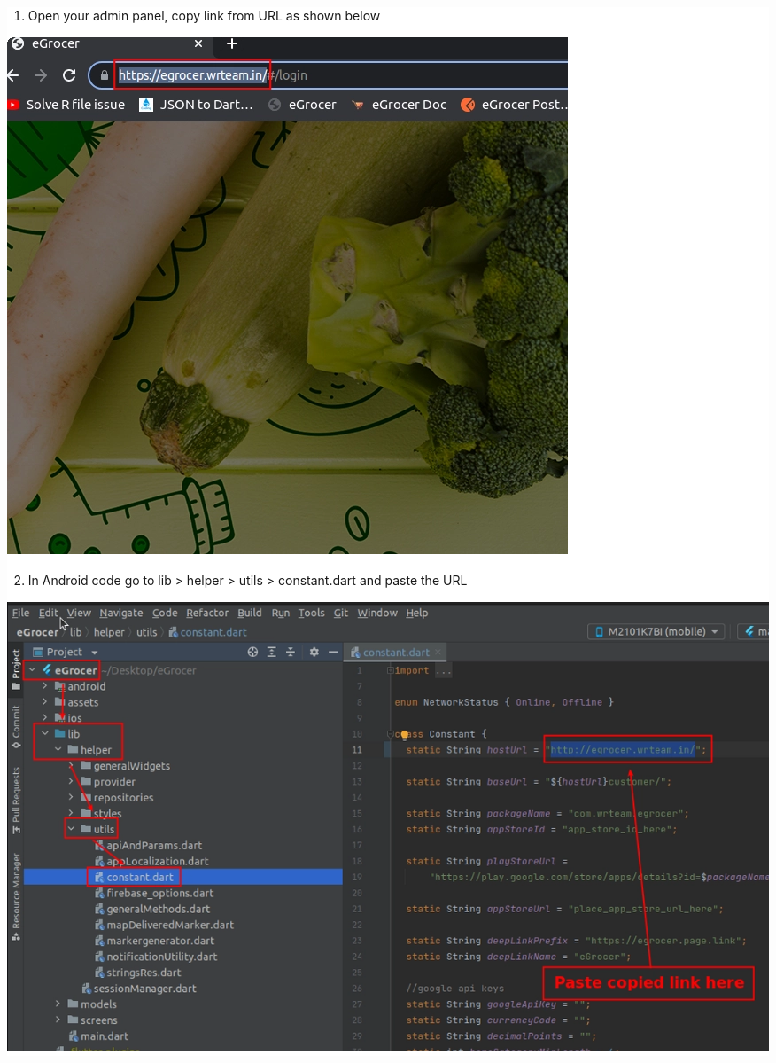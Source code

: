 1. Open your admin panel, copy link from URL as shown below

![Server URL Admin](/img/flutter-partner-app/serverurladmin.webp)

2. In Android code go to lib > helper > utils > constant.dart and paste the URL

![Server URL Code](/img/flutter-partner-app/serverurladmin2.webp)
